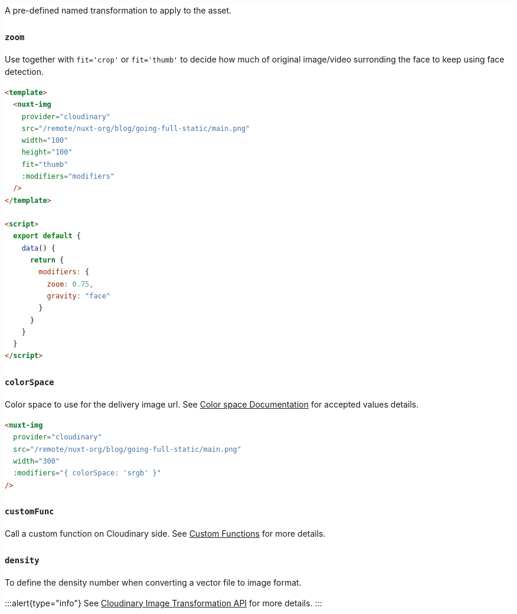 A pre-defined named transformation to apply to the asset.

### `zoom`

Use together with `fit='crop'` or `fit='thumb'` to decide how much of original image/video surronding the face to keep using face detection.

```html [index.vue]
<template>
  <nuxt-img
    provider="cloudinary"
    src="/remote/nuxt-org/blog/going-full-static/main.png"
    width="100"
    height="100"
    fit="thumb"
    :modifiers="modifiers"
  />
</template>

<script>
  export default {
    data() {
      return {
        modifiers: {
          zoom: 0.75,
          gravity: "face"
        }
      }
    }
  }
</script>
```

### `colorSpace`

Color space to use for the delivery image url. See [Color space Documentation](https://cloudinary.com/documentation/image_transformation_reference#color_space_parameter) for accepted values details.

```html
<nuxt-img
  provider="cloudinary"
  src="/remote/nuxt-org/blog/going-full-static/main.png"
  width="300"
  :modifiers="{ colorSpace: 'srgb' }"
/>
```

### `customFunc`

Call a custom function on Cloudinary side. See [Custom Functions](https://cloudinary.com/documentation/custom_functions) for more details.

### `density`

To define the density number when converting a vector file to image format.

:::alert{type="info"}
See [Cloudinary Image Transformation API](https://cloudinary.com/documentation/image_transformation_reference) for more details.
:::
